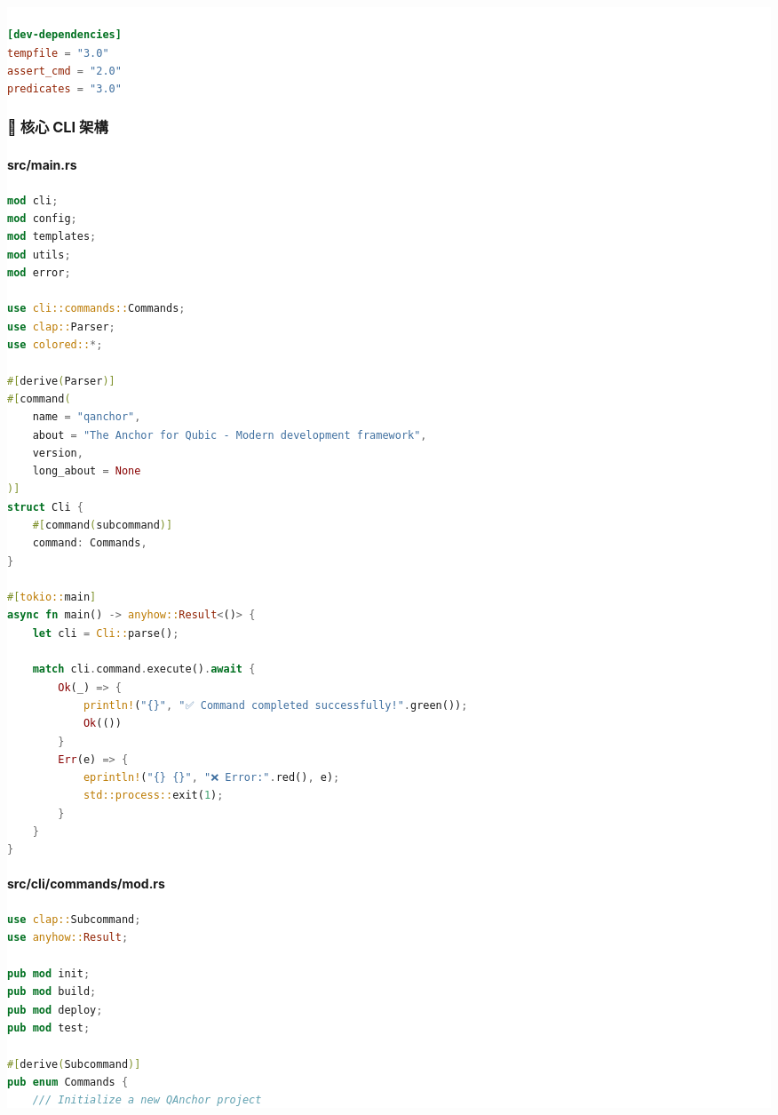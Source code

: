 ```toml

[dev-dependencies]
tempfile = "3.0"
assert_cmd = "2.0"
predicates = "3.0"
```

### 🎯 **核心 CLI 架構**

#### **src/main.rs**
```rust
mod cli;
mod config;
mod templates;
mod utils;
mod error;

use cli::commands::Commands;
use clap::Parser;
use colored::*;

#[derive(Parser)]
#[command(
    name = "qanchor",
    about = "The Anchor for Qubic - Modern development framework",
    version,
    long_about = None
)]
struct Cli {
    #[command(subcommand)]
    command: Commands,
}

#[tokio::main]
async fn main() -> anyhow::Result<()> {
    let cli = Cli::parse();
    
    match cli.command.execute().await {
        Ok(_) => {
            println!("{}", "✅ Command completed successfully!".green());
            Ok(())
        }
        Err(e) => {
            eprintln!("{} {}", "❌ Error:".red(), e);
            std::process::exit(1);
        }
    }
}
```

#### **src/cli/commands/mod.rs**
```rust
use clap::Subcommand;
use anyhow::Result;

pub mod init;
pub mod build;
pub mod deploy;
pub mod test;

#[derive(Subcommand)]
pub enum Commands {
    /// Initialize a new QAnchor project
```